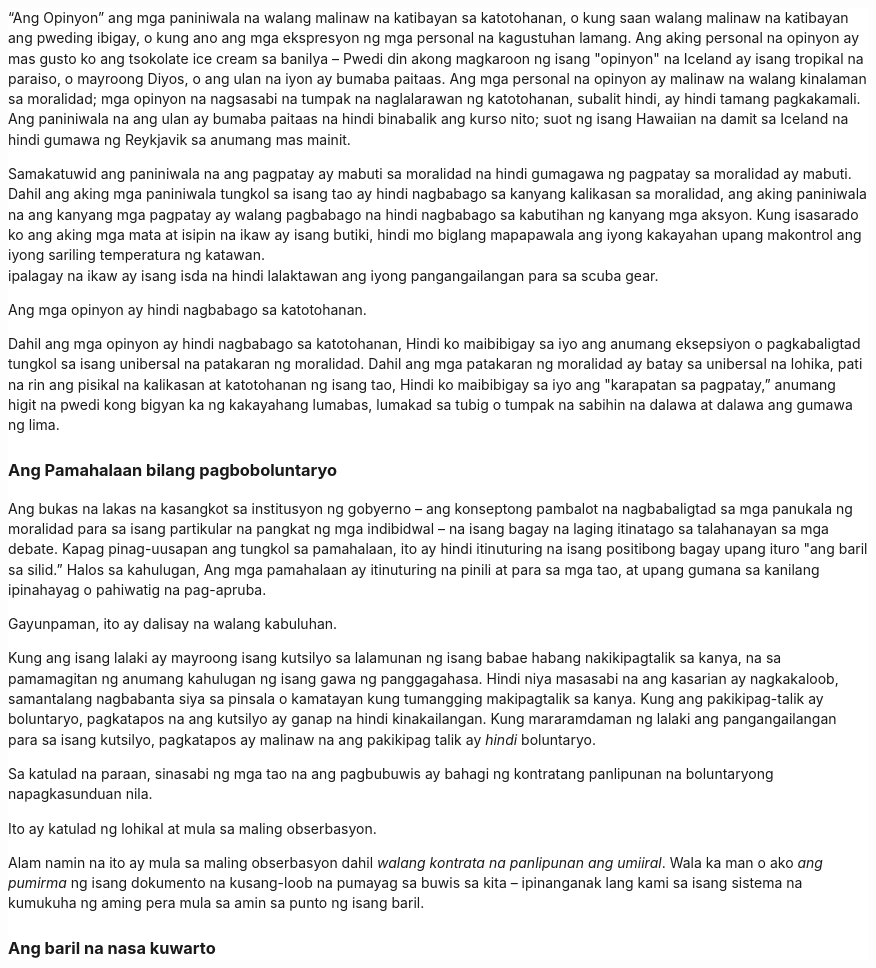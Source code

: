“Ang Opinyon” ang mga paniniwala na walang malinaw na katibayan sa katotohanan, o kung saan walang malinaw na katibayan ang pweding ibigay, o kung ano ang mga ekspresyon ng mga personal na kagustuhan lamang. Ang aking personal na opinyon ay mas gusto ko ang tsokolate ice cream sa banilya – Pwedi din akong magkaroon ng isang "opinyon" na Iceland ay isang tropikal na paraiso, o mayroong Diyos, o ang ulan na iyon ay bumaba paitaas. Ang mga personal na opinyon ay malinaw na walang kinalaman sa moralidad; mga opinyon na nagsasabi na tumpak na naglalarawan ng katotohanan, subalit hindi, ay hindi tamang pagkakamali. Ang paniniwala na ang ulan ay bumaba paitaas na hindi binabalik ang kurso nito; suot ng isang Hawaiian na damit sa Iceland na hindi gumawa ng Reykjavik sa anumang mas mainit.

Samakatuwid ang paniniwala na ang pagpatay ay mabuti sa moralidad na hindi gumagawa ng pagpatay sa moralidad ay mabuti. Dahil ang aking mga paniniwala tungkol sa isang tao ay hindi nagbabago sa kanyang kalikasan sa moralidad, ang aking paniniwala na ang kanyang mga pagpatay ay walang pagbabago na hindi nagbabago sa kabutihan ng kanyang mga aksyon. Kung isasarado ko ang aking mga mata at isipin na ikaw ay isang butiki, hindi mo biglang mapapawala ang iyong kakayahan upang makontrol ang iyong sariling temperatura ng katawan. 	
ipalagay na ikaw ay isang isda na hindi lalaktawan ang iyong pangangailangan para sa scuba gear.

Ang mga opinyon ay hindi nagbabago sa katotohanan.

Dahil ang mga opinyon ay hindi nagbabago sa katotohanan, Hindi ko maibibigay sa iyo ang anumang eksepsiyon o pagkabaligtad tungkol sa isang unibersal na patakaran ng moralidad. Dahil ang mga patakaran ng moralidad ay batay sa unibersal na lohika, pati na rin ang pisikal na kalikasan at katotohanan ng isang tao, Hindi ko maibibigay sa iyo ang "karapatan sa pagpatay,” anumang higit na pwedi kong bigyan ka ng kakayahang lumabas, lumakad sa tubig o tumpak na sabihin na dalawa at dalawa ang gumawa ng lima.

### Ang Pamahalaan bilang pagboboluntaryo

Ang bukas na lakas na kasangkot sa institusyon ng gobyerno – ang konseptong pambalot na nagbabaligtad sa mga panukala ng moralidad para sa isang partikular na pangkat ng mga indibidwal – na isang bagay na laging itinatago sa talahanayan sa mga debate. Kapag pinag-uusapan ang tungkol sa pamahalaan, ito ay hindi itinuturing na isang positibong bagay upang ituro "ang baril sa silid.” Halos sa kahulugan, Ang mga pamahalaan ay itinuturing na pinili at para sa mga tao, at upang gumana sa kanilang ipinahayag o pahiwatig na pag-apruba.

Gayunpaman, ito ay dalisay na walang kabuluhan.

Kung ang isang lalaki ay mayroong isang kutsilyo sa lalamunan ng isang babae habang nakikipagtalik sa kanya, na sa pamamagitan ng anumang kahulugan  ng isang gawa ng panggagahasa. Hindi niya masasabi na ang kasarian ay nagkakaloob, samantalang nagbabanta siya sa pinsala o kamatayan kung tumangging makipagtalik sa kanya. Kung ang pakikipag-talik ay boluntaryo, pagkatapos na ang kutsilyo ay ganap na hindi kinakailangan. Kung mararamdaman ng lalaki ang pangangailangan para sa isang kutsilyo, pagkatapos ay malinaw na ang pakikipag talik ay *hindi* boluntaryo.

Sa katulad na paraan, sinasabi ng mga tao na ang pagbubuwis ay bahagi ng kontratang panlipunan na boluntaryong napagkasunduan nila.

Ito ay katulad ng lohikal at mula sa maling obserbasyon.

Alam namin na ito ay mula sa maling obserbasyon dahil *walang kontrata na panlipunan ang umiiral*. Wala ka man o ako *ang pumirma* ng isang dokumento na kusang-loob na pumayag sa buwis sa kita – ipinanganak lang kami sa isang sistema na kumukuha ng aming pera mula sa amin sa punto ng isang baril.

### Ang baril na nasa kuwarto

